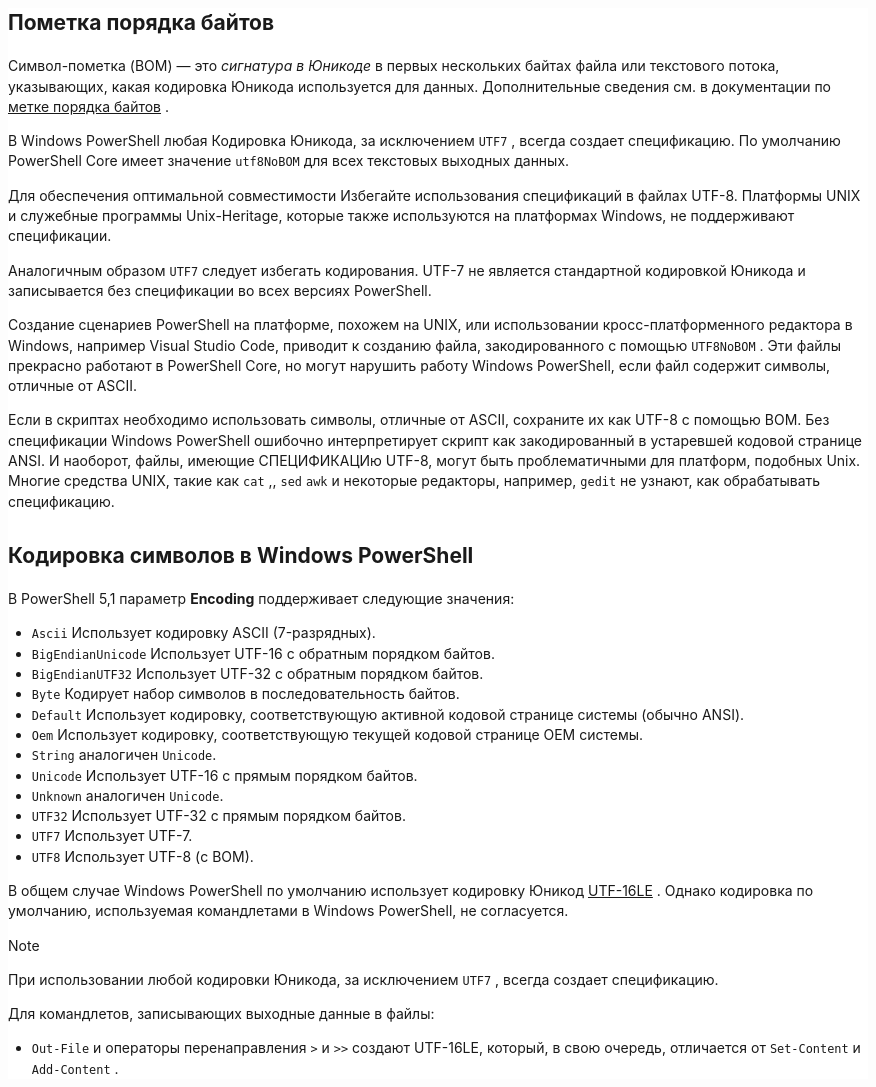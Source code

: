## <a name="the-byte-order-mark"></a>Пометка порядка байтов

Символ-пометка (BOM) — это _сигнатура в Юникоде_ в первых нескольких байтах файла или текстового потока, указывающих, какая кодировка Юникода используется для данных. Дополнительные сведения см. в документации по [метке порядка байтов](/globalization/encoding/byte-order-mark) .

В Windows PowerShell любая Кодировка Юникода, за исключением `UTF7` , всегда создает спецификацию. По умолчанию PowerShell Core имеет значение `utf8NoBOM` для всех текстовых выходных данных.

Для обеспечения оптимальной совместимости Избегайте использования спецификаций в файлах UTF-8. Платформы UNIX и служебные программы Unix-Heritage, которые также используются на платформах Windows, не поддерживают спецификации.

Аналогичным образом `UTF7` следует избегать кодирования. UTF-7 не является стандартной кодировкой Юникода и записывается без спецификации во всех версиях PowerShell.

Создание сценариев PowerShell на платформе, похожем на UNIX, или использовании кросс-платформенного редактора в Windows, например Visual Studio Code, приводит к созданию файла, закодированного с помощью `UTF8NoBOM` . Эти файлы прекрасно работают в PowerShell Core, но могут нарушить работу Windows PowerShell, если файл содержит символы, отличные от ASCII.

Если в скриптах необходимо использовать символы, отличные от ASCII, сохраните их как UTF-8 с помощью BOM. Без спецификации Windows PowerShell ошибочно интерпретирует скрипт как закодированный в устаревшей кодовой странице ANSI. И наоборот, файлы, имеющие СПЕЦИФИКАЦИю UTF-8, могут быть проблематичными для платформ, подобных Unix. Многие средства UNIX, такие как `cat` ,, `sed` `awk` и некоторые редакторы, например, `gedit` не узнают, как обрабатывать спецификацию.

## <a name="character-encoding-in-windows-powershell"></a>Кодировка символов в Windows PowerShell

В PowerShell 5,1 параметр **Encoding** поддерживает следующие значения:

- `Ascii` Использует кодировку ASCII (7-разрядных).
- `BigEndianUnicode` Использует UTF-16 с обратным порядком байтов.
- `BigEndianUTF32` Использует UTF-32 с обратным порядком байтов.
- `Byte` Кодирует набор символов в последовательность байтов.
- `Default` Использует кодировку, соответствующую активной кодовой странице системы (обычно ANSI).
- `Oem` Использует кодировку, соответствующую текущей кодовой странице OEM системы.
- `String` аналогичен `Unicode`.
- `Unicode` Использует UTF-16 с прямым порядком байтов.
- `Unknown` аналогичен `Unicode`.
- `UTF32` Использует UTF-32 с прямым порядком байтов.
- `UTF7` Использует UTF-7.
- `UTF8` Использует UTF-8 (с BOM).

В общем случае Windows PowerShell по умолчанию использует кодировку Юникод [UTF-16LE](https://wikipedia.org/wiki/UTF-16) . Однако кодировка по умолчанию, используемая командлетами в Windows PowerShell, не согласуется.

> [!NOTE]
> При использовании любой кодировки Юникода, за исключением `UTF7` , всегда создает спецификацию.

Для командлетов, записывающих выходные данные в файлы:

- `Out-File` и операторы перенаправления `>` и `>>` создают UTF-16LE, который, в свою очередь, отличается от `Set-Content` и `Add-Content` .
